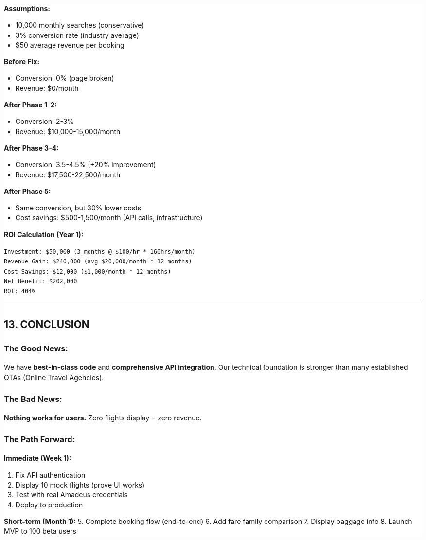 **Assumptions:**
- 10,000 monthly searches (conservative)
- 3% conversion rate (industry average)
- $50 average revenue per booking

**Before Fix:**
- Conversion: 0% (page broken)
- Revenue: $0/month

**After Phase 1-2:**
- Conversion: 2-3%
- Revenue: $10,000-15,000/month

**After Phase 3-4:**
- Conversion: 3.5-4.5% (+20% improvement)
- Revenue: $17,500-22,500/month

**After Phase 5:**
- Same conversion, but 30% lower costs
- Cost savings: $500-1,500/month (API calls, infrastructure)

**ROI Calculation (Year 1):**
```
Investment: $50,000 (3 months @ $100/hr * 160hrs/month)
Revenue Gain: $240,000 (avg $20,000/month * 12 months)
Cost Savings: $12,000 ($1,000/month * 12 months)
Net Benefit: $202,000
ROI: 404%
```

---

## 13. CONCLUSION

### The Good News:
We have **best-in-class code** and **comprehensive API integration**. Our technical foundation is stronger than many established OTAs (Online Travel Agencies).

### The Bad News:
**Nothing works for users.** Zero flights display = zero revenue.

### The Path Forward:

**Immediate (Week 1):**
1. Fix API authentication
2. Display 10 mock flights (prove UI works)
3. Test with real Amadeus credentials
4. Deploy to production

**Short-term (Month 1):**
5. Complete booking flow (end-to-end)
6. Add fare family comparison
7. Display baggage info
8. Launch MVP to 100 beta users
